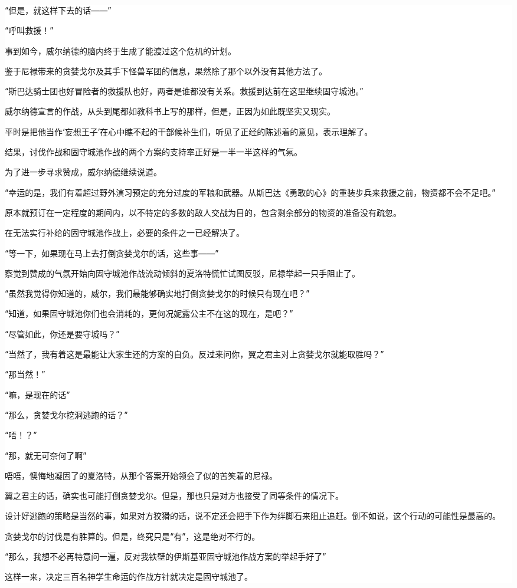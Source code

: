 “但是，就这样下去的话——”

“呼叫救援！”

事到如今，威尔纳德的脑内终于生成了能渡过这个危机的计划。

鉴于尼禄带来的贪婪戈尔及其手下怪兽军团的信息，果然除了那个以外没有其他方法了。

“斯巴达骑士团也好冒险者的救援队也好，两者是谁都没有关系。救援到达前在这里继续固守城池。”

威尔纳德宣言的作战，从头到尾都如教科书上写的那样，但是，正因为如此既坚实又现实。

平时是把他当作‘妄想王子’在心中瞧不起的干部候补生们，听见了正经的陈述着的意见，表示理解了。

结果，讨伐作战和固守城池作战的两个方案的支持率正好是一半一半这样的气氛。

为了进一步寻求赞成，威尔纳德继续说道。

“幸运的是，我们有着超过野外演习预定的充分过度的军粮和武器。从斯巴达《勇敢的心》的重装步兵来救援之前，物资都不会不足吧。”

原本就预订在一定程度的期间内，以不特定的多数的敌人交战为目的，包含剩余部分的物资的准备没有疏忽。

在无法实行补给的固守城池作战上，必要的条件之一已经解决了。

“等一下，如果现在马上去打倒贪婪戈尔的话，这些事——”

察觉到赞成的气氛开始向固守城池作战流动倾斜的夏洛特慌忙试图反驳，尼禄举起一只手阻止了。

“虽然我觉得你知道的，威尔，我们最能够确实地打倒贪婪戈尔的时候只有现在吧？”

“知道，如果固守城池你们也会消耗的，更何况妮露公主不在这的现在，是吧？”

“尽管如此，你还是要守城吗？”

“当然了，我有着这是最能让大家生还的方案的自负。反过来问你，翼之君主对上贪婪戈尔就能取胜吗？”

“那当然！”

“嘛，是现在的话”

“那么，贪婪戈尔挖洞逃跑的话？”

“唔！？”

“那，就无可奈何了啊”

唔唔，懊悔地凝固了的夏洛特，从那个答案开始领会了似的苦笑着的尼禄。

翼之君主的话，确实也可能打倒贪婪戈尔。但是，那也只是对方也接受了同等条件的情况下。

设计好逃跑的策略是当然的事，如果对方狡猾的话，说不定还会把手下作为绊脚石来阻止追赶。倒不如说，这个行动的可能性是最高的。

贪婪戈尔的讨伐是有胜算的。但是，终究只是“有”，这是绝对不行的。

“那么，我想不必再特意问一遍，反对我铁壁的伊斯基亚固守城池作战方案的举起手好了”

这样一来，决定三百名神学生命运的作战方针就决定是固守城池了。
